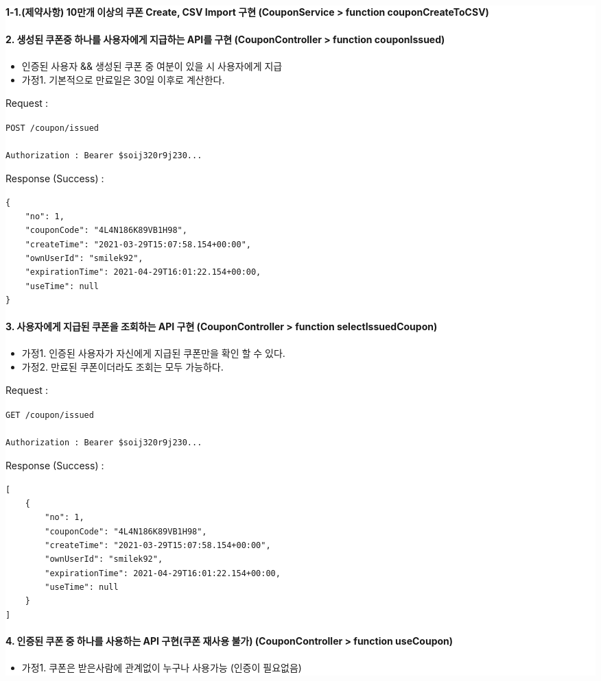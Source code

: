 #### 1-1.(제약사항) 10만개 이상의 쿠폰 Create, CSV Import 구현 (CouponService > function couponCreateToCSV)

#### 2. 생성된 쿠폰중 하나를 사용자에게 지급하는 API를 구현 (CouponController > function couponIssued)
* 인증된 사용자 && 생성된 쿠폰 중 여분이 있을 시 사용자에게 지급
* 가정1. 기본적으로 만료일은 30일 이후로 계산한다.

Request :
```
POST /coupon/issued

Authorization : Bearer $soij320r9j230...
```

Response (Success) :
```
{
    "no": 1,
    "couponCode": "4L4N186K89VB1H98",
    "createTime": "2021-03-29T15:07:58.154+00:00",
    "ownUserId": "smilek92",
    "expirationTime": 2021-04-29T16:01:22.154+00:00,
    "useTime": null
}
```


#### 3. 사용자에게 지급된 쿠폰을 조회하는 API 구현 (CouponController > function selectIssuedCoupon)
* 가정1. 인증된 사용자가 자신에게 지급된 쿠폰만을 확인 할 수 있다.
* 가정2. 만료된 쿠폰이더라도 조회는 모두 가능하다.

Request :
```
GET /coupon/issued

Authorization : Bearer $soij320r9j230...
```

Response (Success) :
```
[
    {
        "no": 1,
        "couponCode": "4L4N186K89VB1H98",
        "createTime": "2021-03-29T15:07:58.154+00:00",
        "ownUserId": "smilek92",
        "expirationTime": 2021-04-29T16:01:22.154+00:00,
        "useTime": null
    }
]
```


#### 4. 인증된 쿠폰 중 하나를 사용하는 API 구현(쿠폰 재사용 불가) (CouponController > function useCoupon)
* 가정1. 쿠폰은 받은사람에 관계없이 누구나 사용가능 (인증이 필요없음)
